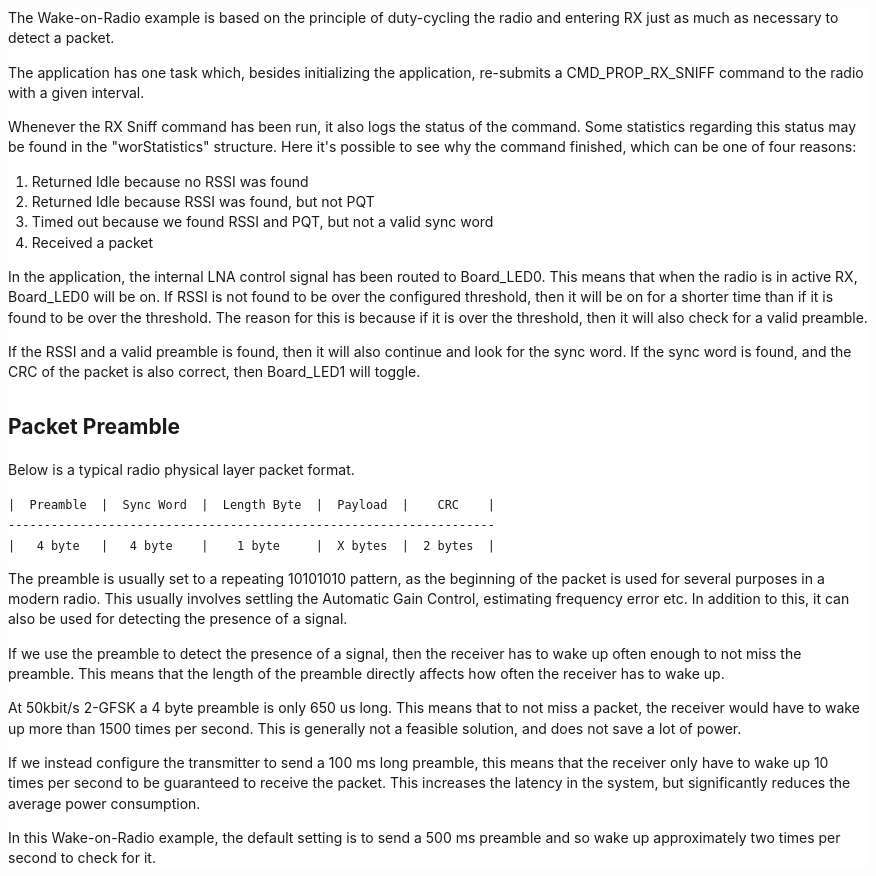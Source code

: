 The Wake-on-Radio example is based on the principle of duty-cycling the radio
and entering RX just as much as necessary to detect a packet.

The application has one task which, besides initializing the application,
re-submits a CMD_PROP_RX_SNIFF command to the radio with a given interval.

Whenever the RX Sniff command has been run, it also logs the status of the
command. Some statistics regarding this status may be found in the
"worStatistics" structure. Here it's possible to see why the command finished,
which can be one of four reasons:

1. Returned Idle because no RSSI was found
2. Returned Idle because RSSI was found, but not PQT
3. Timed out because we found RSSI and PQT, but not a valid sync word
4. Received a packet

In the application, the internal LNA control signal has been routed to
Board_LED0. This means that when the radio is in active RX, Board_LED0 will be
on. If RSSI is not found to be over the configured threshold, then it will be
on for a shorter time than if it is found to be over the threshold. The reason
for this is because if it is over the threshold, then it will also check for a valid preamble.

If the RSSI and a valid preamble is found, then it will also continue and look
for the sync word. If the sync word is found, and the CRC of the packet is also
correct, then Board_LED1 will toggle.

Packet Preamble
---------------

Below is a typical radio physical layer packet format.

    |  Preamble  |  Sync Word  |  Length Byte  |  Payload  |    CRC    |
    --------------------------------------------------------------------
    |   4 byte   |   4 byte    |    1 byte     |  X bytes  |  2 bytes  |

The preamble is usually set to a repeating 10101010 pattern, as the beginning
of the packet is used for several purposes in a modern radio. This usually
involves settling the Automatic Gain Control, estimating frequency error etc.
In addition to this, it can also be used for detecting the presence of a signal.

If we use the preamble to detect the presence of a signal, then the receiver
has to wake up often enough to not miss the preamble. This means that the
length of the preamble directly affects how often the receiver has to wake up.

At 50kbit/s 2-GFSK a 4 byte preamble is only 650 us long. This means that to
not miss a packet, the receiver would have to wake up more than 1500 times
per second. This is generally not a feasible solution, and does not save a lot
of power.

If we instead configure the transmitter to send a 100 ms long preamble, this
means that the receiver only have to wake up 10 times per second to be
guaranteed to receive the packet. This increases the latency in the system,
but significantly reduces the average power consumption.

In this Wake-on-Radio example, the default setting is to send a 500 ms preamble
and so wake up approximately two times per second to check for it.
